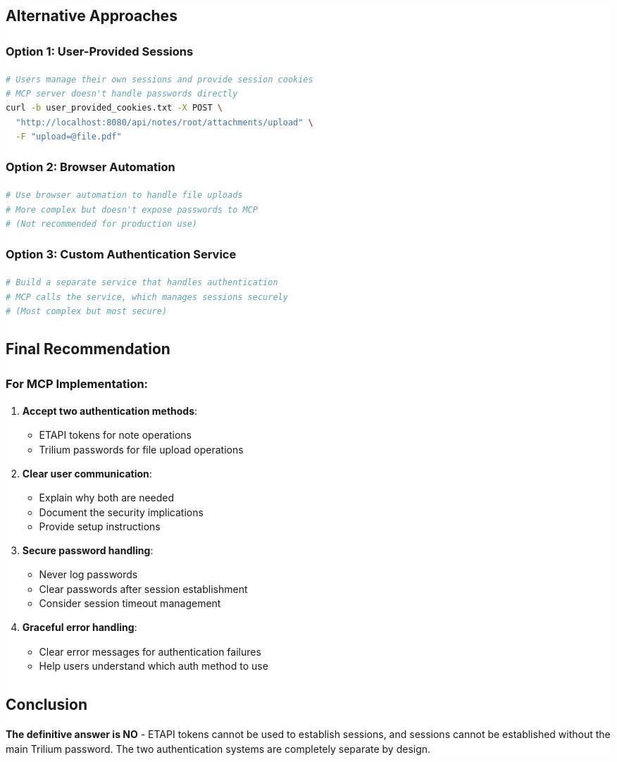 ## Alternative Approaches

### Option 1: User-Provided Sessions
```bash
# Users manage their own sessions and provide session cookies
# MCP server doesn't handle passwords directly
curl -b user_provided_cookies.txt -X POST \
  "http://localhost:8080/api/notes/root/attachments/upload" \
  -F "upload=@file.pdf"
```

### Option 2: Browser Automation
```bash
# Use browser automation to handle file uploads
# More complex but doesn't expose passwords to MCP
# (Not recommended for production use)
```

### Option 3: Custom Authentication Service
```bash
# Build a separate service that handles authentication
# MCP calls the service, which manages sessions securely
# (Most complex but most secure)
```

## Final Recommendation

### For MCP Implementation:

1. **Accept two authentication methods**:
   - ETAPI tokens for note operations
   - Trilium passwords for file upload operations

2. **Clear user communication**:
   - Explain why both are needed
   - Document the security implications
   - Provide setup instructions

3. **Secure password handling**:
   - Never log passwords
   - Clear passwords after session establishment
   - Consider session timeout management

4. **Graceful error handling**:
   - Clear error messages for authentication failures
   - Help users understand which auth method to use

## Conclusion

**The definitive answer is NO** - ETAPI tokens cannot be used to establish sessions, and sessions cannot be established without the main Trilium password. The two authentication systems are completely separate by design.
